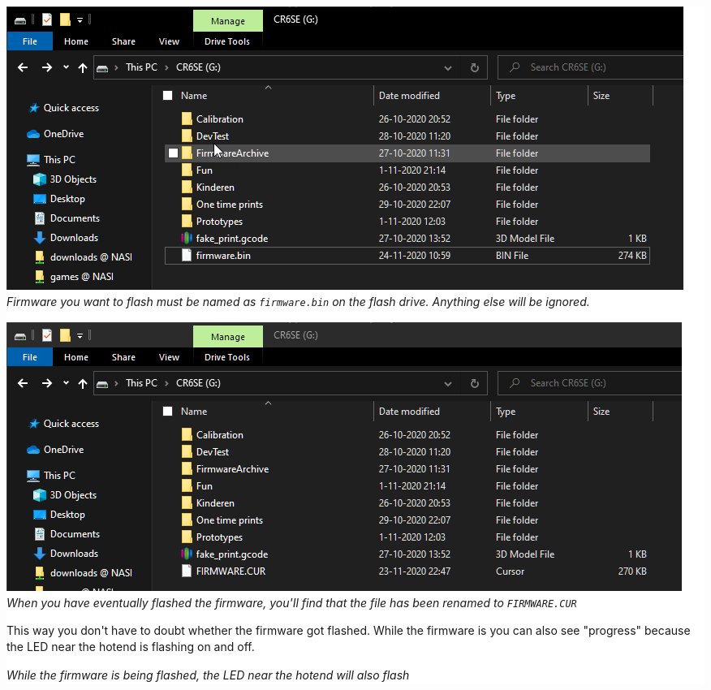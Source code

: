 ![Firmware download](/images/blog/2020-11-25-how-to-btt-skr-cr6-installation/before-flashing.png)
*Firmware you want to flash must be named as `firmware.bin` on the flash drive. Anything else will be ignored.*

![Firmware after flashing](/images/blog/2020-11-25-how-to-btt-skr-cr6-installation/after-flashing.png)
*When you have eventually flashed the firmware, you'Il find that the file has been renamed to `FIRMWARE.CUR`*

This way you don't have to doubt whether the firmware got flashed. While the firmware is you can also see "progress" because the LED near the hotend is flashing on and off. 

<video controls loop muted>
  <source src="/images/blog/2020-11-25-how-to-btt-skr-cr6-installation/led-flashing.mp4" type="video/mp4">
</video>

*While the firmware is being flashed, the LED near the hotend will also flash*
